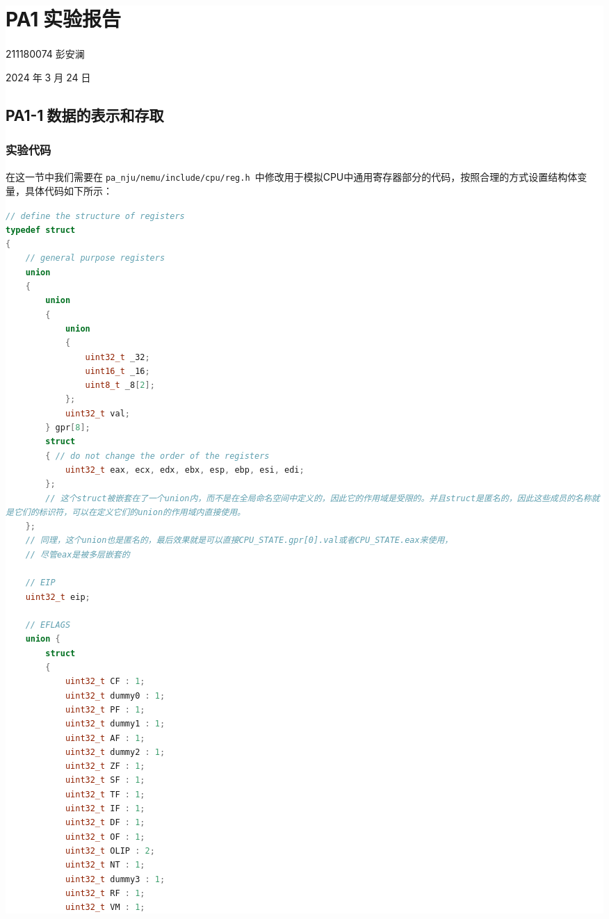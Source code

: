 # PA1 实验报告

211180074 彭安澜

2024 年 3 月 24 日

## PA1-1 数据的表示和存取

### 实验代码

在这一节中我们需要在 `pa_nju/nemu/include/cpu/reg.h `中修改用于模拟CPU中通用寄存器部分的代码，按照合理的方式设置结构体变量，具体代码如下所示：

```c
// define the structure of registers
typedef struct
{
	// general purpose registers
	union
	{
		union
		{
			union
			{
				uint32_t _32;
				uint16_t _16;
				uint8_t _8[2];
			};
			uint32_t val;
		} gpr[8];
		struct
		{ // do not change the order of the registers
			uint32_t eax, ecx, edx, ebx, esp, ebp, esi, edi;
		};
		// 这个struct被嵌套在了一个union内，而不是在全局命名空间中定义的，因此它的作用域是受限的。并且struct是匿名的，因此这些成员的名称就是它们的标识符，可以在定义它们的union的作用域内直接使用。
	};
	// 同理，这个union也是匿名的，最后效果就是可以直接CPU_STATE.gpr[0].val或者CPU_STATE.eax来使用，
	// 尽管eax是被多层嵌套的

	// EIP
	uint32_t eip;

	// EFLAGS
	union {
		struct
		{
			uint32_t CF : 1;
			uint32_t dummy0 : 1;
			uint32_t PF : 1;
			uint32_t dummy1 : 1;
			uint32_t AF : 1;
			uint32_t dummy2 : 1;
			uint32_t ZF : 1;
			uint32_t SF : 1;
			uint32_t TF : 1;
			uint32_t IF : 1;
			uint32_t DF : 1;
			uint32_t OF : 1;
			uint32_t OLIP : 2;
			uint32_t NT : 1;
			uint32_t dummy3 : 1;
			uint32_t RF : 1;
			uint32_t VM : 1;
```